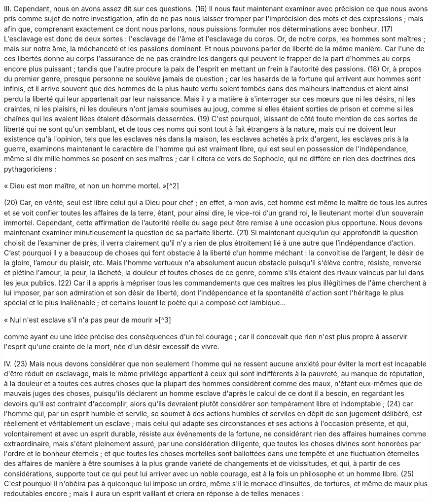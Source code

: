 III. Cependant, nous en avons assez dit sur ces questions. <span id="v16">(16)</span> Il nous faut maintenant examiner avec précision ce que nous avons pris comme sujet de notre investigation, afin de ne pas nous laisser tromper par l'imprécision des mots et des expressions ; mais afin que, comprenant exactement ce dont nous parlons, nous puissions formuler nos déterminations avec bonheur. <span id="v17">(17)</span> L'esclavage est donc de deux sortes : l'esclavage de l'âme et l'esclavage du corps. Or, de notre corps, les hommes sont maîtres ; mais sur notre âme, la méchanceté et les passions dominent. Et nous pouvons parler de liberté de la même manière. Car l'une de ces libertés donne au corps l'assurance de ne pas craindre les dangers qui peuvent le frapper de la part d'hommes au corps encore plus puissant ; tandis que l'autre procure la paix de l'esprit en mettant un frein à l'autorité des passions. <span id="v18">(18)</span> Or, à propos du premier genre, presque personne ne soulève jamais de question ; car les hasards de la fortune qui arrivent aux hommes sont infinis, et il arrive souvent que des hommes de la plus haute vertu soient tombés dans des malheurs inattendus et aient ainsi perdu la liberté qui leur appartenait par leur naissance. Mais il y a matière à s'interroger sur ces mœurs que ni les désirs, ni les craintes, ni les plaisirs, ni les douleurs n'ont jamais soumises au joug, comme si elles étaient sorties de prison et comme si les chaînes qui les avaient liées étaient désormais desserrées. <span id="v19">(19)</span> C'est pourquoi, laissant de côté toute mention de ces sortes de liberté qui ne sont qu'un semblant, et de tous ces noms qui sont tout à fait étrangers à la nature, mais qui ne doivent leur existence qu'à l'opinion, tels que les esclaves nés dans la maison, les esclaves achetés à prix d'argent, les esclaves pris à la guerre, examinons maintenant le caractère de l'homme qui est vraiment libre, qui est seul en possession de l'indépendance, même si dix mille hommes se posent en ses maîtres ; car il citera ce vers de Sophocle, qui ne diffère en rien des doctrines des pythagoriciens :

« Dieu est mon maître, et non un homme mortel. »[^2]

<span id="v20">(20)</span> Car, en vérité, seul est libre celui qui a Dieu pour chef ; en effet, à mon avis, cet homme est même le maître de tous les autres et se voit confier toutes les affaires de la terre, étant, pour ainsi dire, le vice-roi d’un grand roi, le lieutenant mortel d’un souverain immortel. Cependant, cette affirmation de l’autorité réelle du sage peut être remise à une occasion plus opportune. Nous devons maintenant examiner minutieusement la question de sa parfaite liberté. <span id="v21">(21)</span> Si maintenant quelqu’un qui approfondit la question choisit de l’examiner de près, il verra clairement qu’il n’y a rien de plus étroitement lié à une autre que l’indépendance d’action. C’est pourquoi il y a beaucoup de choses qui font obstacle à la liberté d’un homme méchant : la convoitise de l’argent, le désir de la gloire, l’amour du plaisir, etc. Mais l'homme vertueux n'a absolument aucun obstacle puisqu'il s'élève contre, résiste, renverse et piétine l'amour, la peur, la lâcheté, la douleur et toutes choses de ce genre, comme s'ils étaient des rivaux vaincus par lui dans les jeux publics. <span id="v22">(22)</span> Car il a appris à mépriser tous les commandements que ces maîtres les plus illégitimes de l'âme cherchent à lui imposer, par son admiration et son désir de liberté, dont l'indépendance et la spontanéité d'action sont l'héritage le plus spécial et le plus inaliénable ; et certains louent le poète qui a composé cet iambique...

« Nul n'est esclave s'il n'a pas peur de mourir »[^3]

comme ayant eu une idée précise des conséquences d'un tel courage ; car il concevait que rien n'est plus propre à asservir l'esprit qu'une crainte de la mort, née d'un désir excessif de vivre.

IV. <span id="v23">(23)</span> Mais nous devons considérer que non seulement l'homme qui ne ressent aucune anxiété pour éviter la mort est incapable d'être réduit en esclavage, mais le même privilège appartient à ceux qui sont indifférents à la pauvreté, au manque de réputation, à la douleur et à toutes ces autres choses que la plupart des hommes considèrent comme des maux, n'étant eux-mêmes que de mauvais juges des choses, puisqu'ils déclarent un homme esclave d'après le calcul de ce dont il a besoin, en regardant les devoirs qu'il est contraint d'accomplir, alors qu'ils devraient plutôt considérer son tempérament libre et indomptable ; <span id="v24">(24)</span> car l'homme qui, par un esprit humble et servile, se soumet à des actions humbles et serviles en dépit de son jugement délibéré, est réellement et véritablement un esclave ; mais celui qui adapte ses circonstances et ses actions à l'occasion présente, et qui, volontairement et avec un esprit durable, résiste aux événements de la fortune, ne considérant rien des affaires humaines comme extraordinaire, mais s'étant pleinement assuré, par une considération diligente, que toutes les choses divines sont honorées par l'ordre et le bonheur éternels ; et que toutes les choses mortelles sont ballottées dans une tempête et une fluctuation éternelles des affaires de manière à être soumises à la plus grande variété de changements et de vicissitudes, et qui, à partir de ces considérations, supporte tout ce qui peut lui arriver avec un noble courage, est à la fois un philosophe et un homme libre. <span id="v25">(25)</span> C'est pourquoi il n'obéira pas à quiconque lui impose un ordre, même s'il le menace d'insultes, de tortures, et même de maux plus redoutables encore ; mais il aura un esprit vaillant et criera en réponse à de telles menaces :
